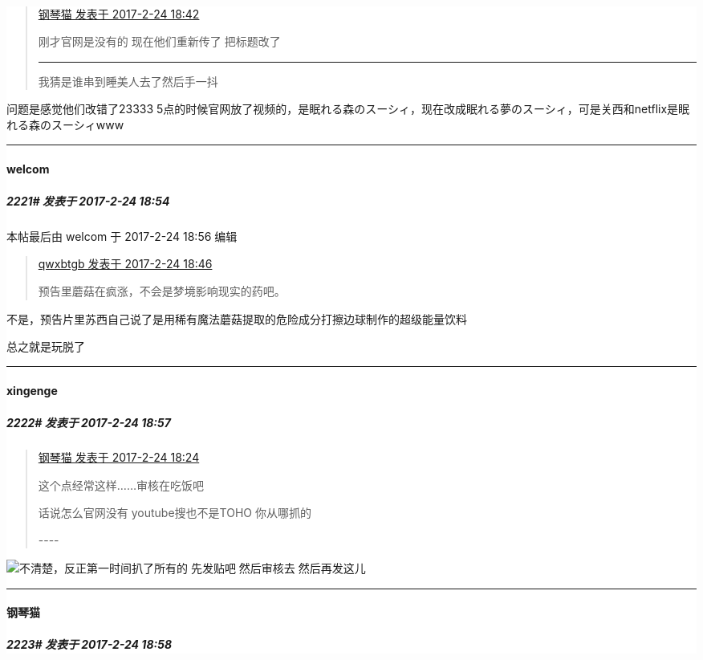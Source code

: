 

<blockquote><a href="httphttps://bbs.saraba1st.com/2b/forum.php?mod=redirect&amp;goto=findpost&amp;pid=35316008&amp;ptid=1289360" target="_blank">钢琴猫 发表于 2017-2-24 18:42</a>

刚才官网是没有的 现在他们重新传了 把标题改了 

----

我猜是谁串到睡美人去了然后手一抖</blockquote>
问题是感觉他们改错了23333 5点的时候官网放了视频的，是眠れる森のスーシィ，现在改成眠れる夢のスーシィ，可是关西和netflix是眠れる森のスーシィwww







-----

####  welcom  
##### 2221#       发表于 2017-2-24 18:54



 本帖最后由 welcom 于 2017-2-24 18:56 编辑 
<blockquote><a href="httphttps://bbs.saraba1st.com/2b/forum.php?mod=redirect&amp;goto=findpost&amp;pid=35316026&amp;ptid=1289360" target="_blank">qwxbtgb 发表于 2017-2-24 18:46</a>

预告里蘑菇在疯涨，不会是梦境影响现实的药吧。</blockquote>
不是，预告片里苏西自己说了是用稀有魔法蘑菇提取的危险成分打擦边球制作的超级能量饮料


总之就是玩脱了







-----

####  xingenge  
##### 2222#       发表于 2017-2-24 18:57



<blockquote><a href="httphttps://bbs.saraba1st.com/2b/forum.php?mod=redirect&amp;goto=findpost&amp;pid=35315836&amp;ptid=1289360" target="_blank">钢琴猫 发表于 2017-2-24 18:24</a>

这个点经常这样……审核在吃饭吧

话说怎么官网没有 youtube搜也不是TOHO 你从哪抓的

----</blockquote>
<img src="https://static.saraba1st.com/image/smiley/face/130.gif" referrerpolicy="no-referrer">不清楚，反正第一时间扒了所有的 先发贴吧 然后审核去 然后再发这儿







-----

####  钢琴猫  
##### 2223#       发表于 2017-2-24 18:58
